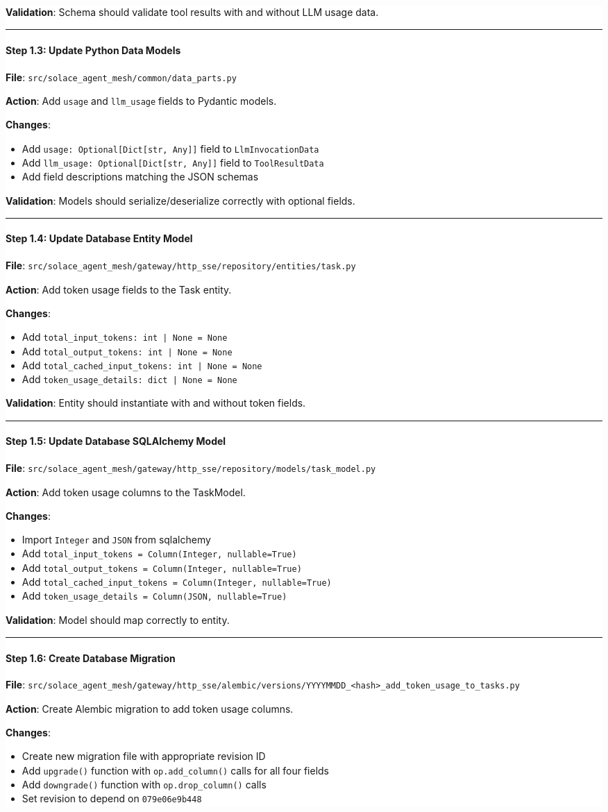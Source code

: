 **Validation**: Schema should validate tool results with and without LLM usage data.

---

#### Step 1.3: Update Python Data Models
**File**: `src/solace_agent_mesh/common/data_parts.py`

**Action**: Add `usage` and `llm_usage` fields to Pydantic models.

**Changes**:
- Add `usage: Optional[Dict[str, Any]]` field to `LlmInvocationData`
- Add `llm_usage: Optional[Dict[str, Any]]` field to `ToolResultData`
- Add field descriptions matching the JSON schemas

**Validation**: Models should serialize/deserialize correctly with optional fields.

---

#### Step 1.4: Update Database Entity Model
**File**: `src/solace_agent_mesh/gateway/http_sse/repository/entities/task.py`

**Action**: Add token usage fields to the Task entity.

**Changes**:
- Add `total_input_tokens: int | None = None`
- Add `total_output_tokens: int | None = None`
- Add `total_cached_input_tokens: int | None = None`
- Add `token_usage_details: dict | None = None`

**Validation**: Entity should instantiate with and without token fields.

---

#### Step 1.5: Update Database SQLAlchemy Model
**File**: `src/solace_agent_mesh/gateway/http_sse/repository/models/task_model.py`

**Action**: Add token usage columns to the TaskModel.

**Changes**:
- Import `Integer` and `JSON` from sqlalchemy
- Add `total_input_tokens = Column(Integer, nullable=True)`
- Add `total_output_tokens = Column(Integer, nullable=True)`
- Add `total_cached_input_tokens = Column(Integer, nullable=True)`
- Add `token_usage_details = Column(JSON, nullable=True)`

**Validation**: Model should map correctly to entity.

---

#### Step 1.6: Create Database Migration
**File**: `src/solace_agent_mesh/gateway/http_sse/alembic/versions/YYYYMMDD_<hash>_add_token_usage_to_tasks.py`

**Action**: Create Alembic migration to add token usage columns.

**Changes**:
- Create new migration file with appropriate revision ID
- Add `upgrade()` function with `op.add_column()` calls for all four fields
- Add `downgrade()` function with `op.drop_column()` calls
- Set revision to depend on `079e06e9b448`

